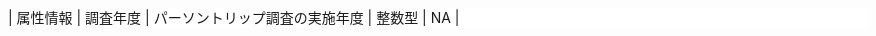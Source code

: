 | 属性情報                                 | 調査年度                                                                                                                                                                                                                                                                                                                                                                                                                                                                                                                                                                                                                                                                                                                                                                                                                                                                                                                                                                                                                                                                                                                                                                                                                                                                                                                                                                                                                      | パーソントリップ調査の実施年度                                                                                                                                                                                                                                                                                                                                                                                                                                                                                                                                                                                                                                                                                                                                                                                                                                                                                                                                                                                                                                                                                                                                                                                                                                                                                                                                                                                                | 整数型                                                                                                                                                                                                                                                                                                                                                                                                                                                                                                                                                                                                                                                                                                                                                                                                                                                                                                                                                                                                                                                                                                                                                                                                                                                                                                                                                                                                                        | NA                                                                                                                                                                                                                                                                                                                                  |